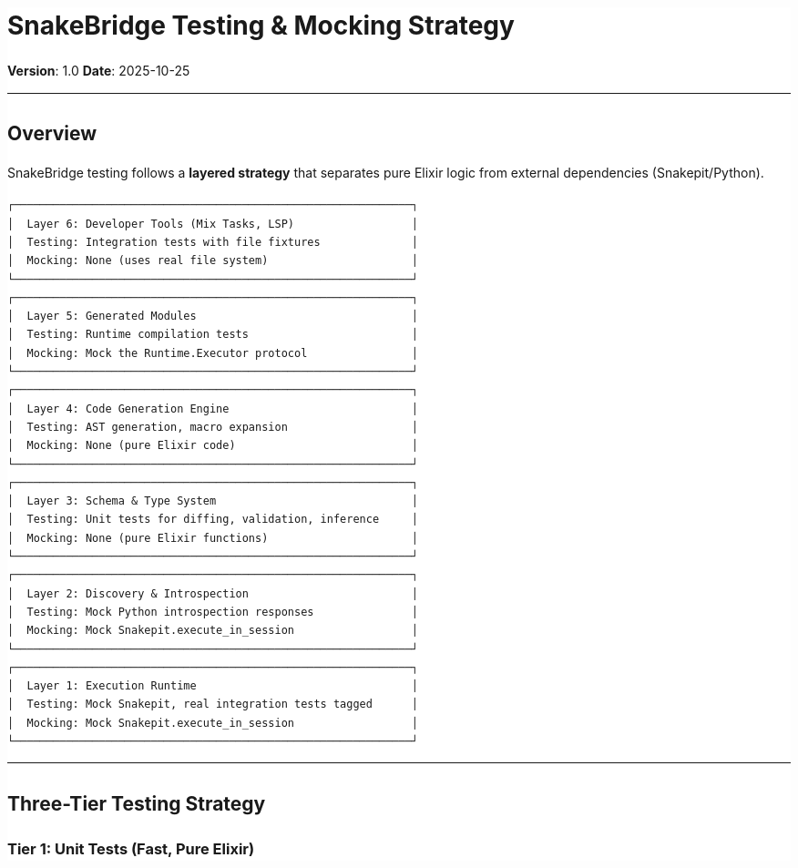# SnakeBridge Testing & Mocking Strategy

**Version**: 1.0
**Date**: 2025-10-25

---

## Overview

SnakeBridge testing follows a **layered strategy** that separates pure Elixir logic from external dependencies (Snakepit/Python).

```
┌─────────────────────────────────────────────────────────────┐
│  Layer 6: Developer Tools (Mix Tasks, LSP)                  │
│  Testing: Integration tests with file fixtures              │
│  Mocking: None (uses real file system)                      │
└─────────────────────────────────────────────────────────────┘
┌─────────────────────────────────────────────────────────────┐
│  Layer 5: Generated Modules                                 │
│  Testing: Runtime compilation tests                         │
│  Mocking: Mock the Runtime.Executor protocol                │
└─────────────────────────────────────────────────────────────┘
┌─────────────────────────────────────────────────────────────┐
│  Layer 4: Code Generation Engine                            │
│  Testing: AST generation, macro expansion                   │
│  Mocking: None (pure Elixir code)                           │
└─────────────────────────────────────────────────────────────┘
┌─────────────────────────────────────────────────────────────┐
│  Layer 3: Schema & Type System                              │
│  Testing: Unit tests for diffing, validation, inference     │
│  Mocking: None (pure Elixir functions)                      │
└─────────────────────────────────────────────────────────────┘
┌─────────────────────────────────────────────────────────────┐
│  Layer 2: Discovery & Introspection                         │
│  Testing: Mock Python introspection responses               │
│  Mocking: Mock Snakepit.execute_in_session                  │
└─────────────────────────────────────────────────────────────┘
┌─────────────────────────────────────────────────────────────┐
│  Layer 1: Execution Runtime                                 │
│  Testing: Mock Snakepit, real integration tests tagged      │
│  Mocking: Mock Snakepit.execute_in_session                  │
└─────────────────────────────────────────────────────────────┘
```

---

## Three-Tier Testing Strategy

### Tier 1: Unit Tests (Fast, Pure Elixir)
